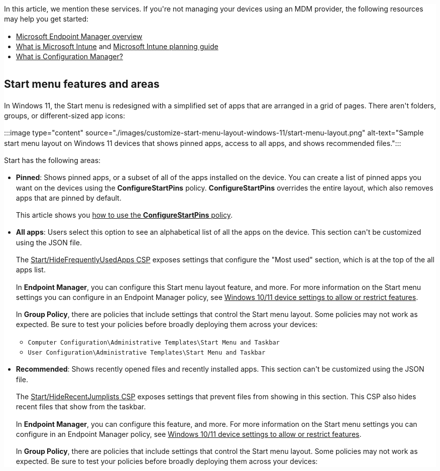   In this article, we mention these services. If you're not managing your devices using an MDM provider, the following resources may help you get started:

  - [Microsoft Endpoint Manager overview](/mem/endpoint-manager-overview)
  - [What is Microsoft Intune](/mem/intune/fundamentals/what-is-intune) and [Microsoft Intune planning guide](/mem/intune/fundamentals/intune-planning-guide)
  - [What is Configuration Manager?](/mem/configmgr/core/understand/introduction)

## Start menu features and areas

In Windows 11, the Start menu is redesigned with a simplified set of apps that are arranged in a grid of pages. There aren't folders, groups, or different-sized app icons:

:::image type="content" source="./images/customize-start-menu-layout-windows-11/start-menu-layout.png" alt-text="Sample start menu layout on Windows 11 devices that shows pinned apps, access to all apps, and shows recommended files.":::

Start has the following areas:

- **Pinned**: Shows pinned apps, or a subset of all of the apps installed on the device. You can create a list of pinned apps you want on the devices using the **ConfigureStartPins** policy. **ConfigureStartPins** overrides the entire layout, which also removes apps that are pinned by default.

  This article shows you [how to use the **ConfigureStartPins** policy](#get-the-pinnedlist-json).

- **All apps**: Users select this option to see an alphabetical list of all the apps on the device. This section can't be customized using the JSON file.

  The [Start/HideFrequentlyUsedApps CSP](/windows/client-management/mdm/policy-csp-start#start-hidefrequentlyusedapps) exposes settings that configure the "Most used" section, which is at the top of the all apps list.

  In **Endpoint Manager**, you can configure this Start menu layout feature, and more. For more information on the Start menu settings you can configure in an Endpoint Manager policy, see [Windows 10/11 device settings to allow or restrict features](/mem/intune/configuration/device-restrictions-windows-10#start).

  In **Group Policy**, there are policies that include settings that control the Start menu layout. Some policies may not work as expected. Be sure to test your policies before broadly deploying them across your devices:

  - `Computer Configuration\Administrative Templates\Start Menu and Taskbar`
  - `User Configuration\Administrative Templates\Start Menu and Taskbar`

- **Recommended**: Shows recently opened files and recently installed apps. This section can't be customized using the JSON file.

  The  [Start/HideRecentJumplists CSP](/windows/client-management/mdm/policy-csp-start#start-hiderecentjumplists) exposes settings that prevent files from showing in this section. This CSP also hides recent files that show from the taskbar.

  In **Endpoint Manager**, you can configure this feature, and more. For more information on the Start menu settings you can configure in an Endpoint Manager policy, see [Windows 10/11 device settings to allow or restrict features](/mem/intune/configuration/device-restrictions-windows-10#start).

  In **Group Policy**, there are policies that include settings that control the Start menu layout. Some policies may not work as expected. Be sure to test your policies before broadly deploying them across your devices:
